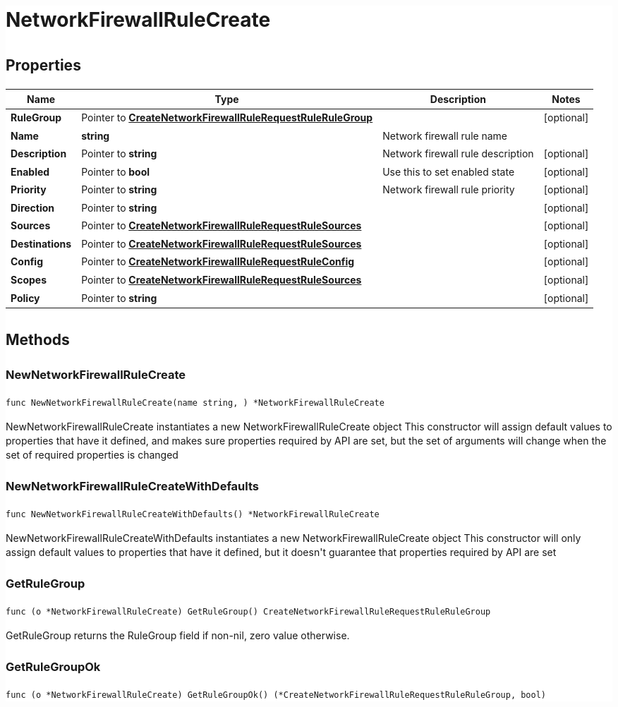 # NetworkFirewallRuleCreate

## Properties

Name | Type | Description | Notes
------------ | ------------- | ------------- | -------------
**RuleGroup** | Pointer to [**CreateNetworkFirewallRuleRequestRuleRuleGroup**](CreateNetworkFirewallRuleRequestRuleRuleGroup.md) |  | [optional] 
**Name** | **string** | Network firewall rule name | 
**Description** | Pointer to **string** | Network firewall rule description | [optional] 
**Enabled** | Pointer to **bool** | Use this to set enabled state | [optional] 
**Priority** | Pointer to **string** | Network firewall rule priority | [optional] 
**Direction** | Pointer to **string** |  | [optional] 
**Sources** | Pointer to [**CreateNetworkFirewallRuleRequestRuleSources**](CreateNetworkFirewallRuleRequestRuleSources.md) |  | [optional] 
**Destinations** | Pointer to [**CreateNetworkFirewallRuleRequestRuleSources**](CreateNetworkFirewallRuleRequestRuleSources.md) |  | [optional] 
**Config** | Pointer to [**CreateNetworkFirewallRuleRequestRuleConfig**](CreateNetworkFirewallRuleRequestRuleConfig.md) |  | [optional] 
**Scopes** | Pointer to [**CreateNetworkFirewallRuleRequestRuleSources**](CreateNetworkFirewallRuleRequestRuleSources.md) |  | [optional] 
**Policy** | Pointer to **string** |  | [optional] 

## Methods

### NewNetworkFirewallRuleCreate

`func NewNetworkFirewallRuleCreate(name string, ) *NetworkFirewallRuleCreate`

NewNetworkFirewallRuleCreate instantiates a new NetworkFirewallRuleCreate object
This constructor will assign default values to properties that have it defined,
and makes sure properties required by API are set, but the set of arguments
will change when the set of required properties is changed

### NewNetworkFirewallRuleCreateWithDefaults

`func NewNetworkFirewallRuleCreateWithDefaults() *NetworkFirewallRuleCreate`

NewNetworkFirewallRuleCreateWithDefaults instantiates a new NetworkFirewallRuleCreate object
This constructor will only assign default values to properties that have it defined,
but it doesn't guarantee that properties required by API are set

### GetRuleGroup

`func (o *NetworkFirewallRuleCreate) GetRuleGroup() CreateNetworkFirewallRuleRequestRuleRuleGroup`

GetRuleGroup returns the RuleGroup field if non-nil, zero value otherwise.

### GetRuleGroupOk

`func (o *NetworkFirewallRuleCreate) GetRuleGroupOk() (*CreateNetworkFirewallRuleRequestRuleRuleGroup, bool)`
